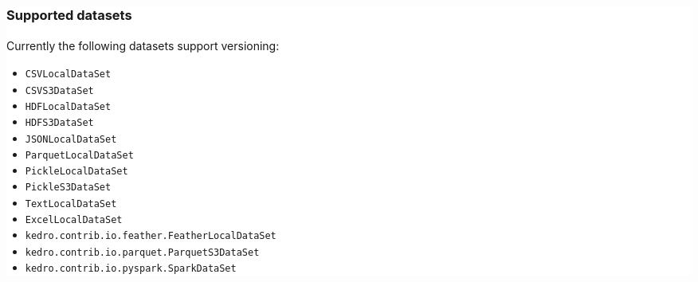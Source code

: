 ### Supported datasets

Currently the following datasets support versioning:

- `CSVLocalDataSet`
- `CSVS3DataSet`
- `HDFLocalDataSet`
- `HDFS3DataSet`
- `JSONLocalDataSet`
- `ParquetLocalDataSet`
- `PickleLocalDataSet`
- `PickleS3DataSet`
- `TextLocalDataSet`
- `ExcelLocalDataSet`
- `kedro.contrib.io.feather.FeatherLocalDataSet`
- `kedro.contrib.io.parquet.ParquetS3DataSet`
- `kedro.contrib.io.pyspark.SparkDataSet`
